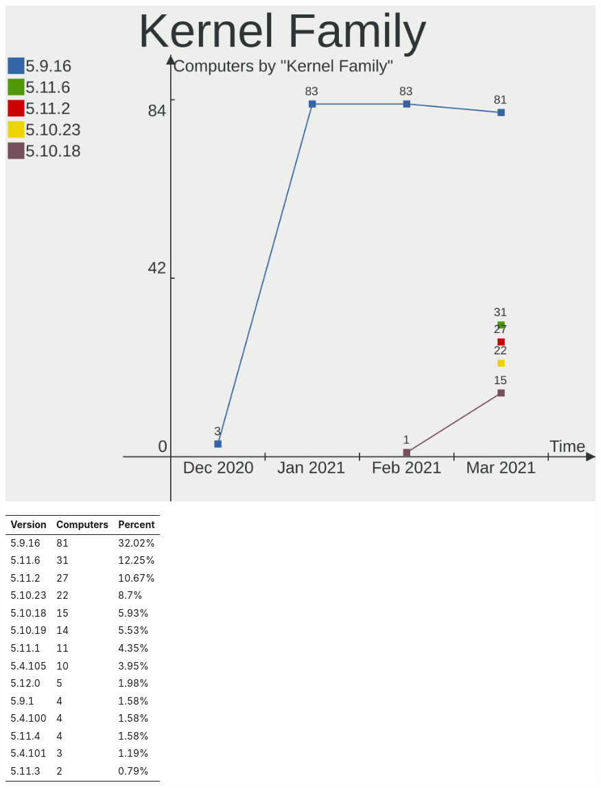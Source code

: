![Kernel Family](./All/images/line_chart/os_kernel_family.svg)

| Version  | Computers | Percent |
|----------|-----------|---------|
| 5.9.16   | 81        | 32.02%  |
| 5.11.6   | 31        | 12.25%  |
| 5.11.2   | 27        | 10.67%  |
| 5.10.23  | 22        | 8.7%    |
| 5.10.18  | 15        | 5.93%   |
| 5.10.19  | 14        | 5.53%   |
| 5.11.1   | 11        | 4.35%   |
| 5.4.105  | 10        | 3.95%   |
| 5.12.0   | 5         | 1.98%   |
| 5.9.1    | 4         | 1.58%   |
| 5.4.100  | 4         | 1.58%   |
| 5.11.4   | 4         | 1.58%   |
| 5.4.101  | 3         | 1.19%   |
| 5.11.3   | 2         | 0.79%   |
